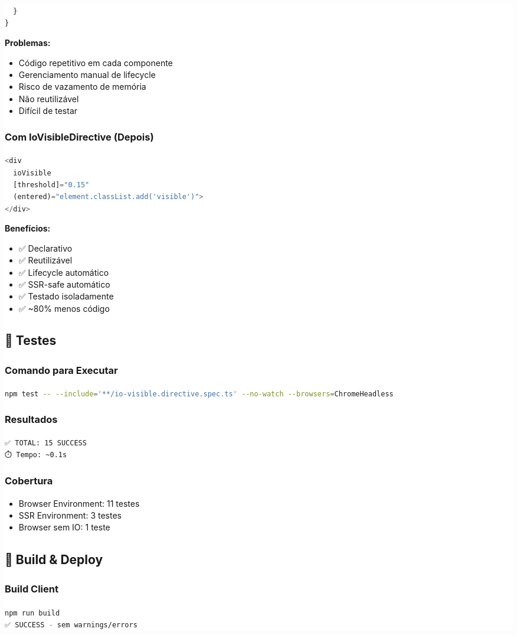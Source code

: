 ```typescript
  }
}
```
**Problemas:**
- Código repetitivo em cada componente
- Gerenciamento manual de lifecycle
- Risco de vazamento de memória
- Não reutilizável
- Difícil de testar

### Com IoVisibleDirective (Depois)
```typescript
<div
  ioVisible
  [threshold]="0.15"
  (entered)="element.classList.add('visible')">
</div>
```
**Benefícios:**
- ✅ Declarativo
- ✅ Reutilizável
- ✅ Lifecycle automático
- ✅ SSR-safe automático
- ✅ Testado isoladamente
- ✅ ~80% menos código

## 🧪 Testes

### Comando para Executar
```bash
npm test -- --include='**/io-visible.directive.spec.ts' --no-watch --browsers=ChromeHeadless
```

### Resultados
```
✅ TOTAL: 15 SUCCESS
⏱️ Tempo: ~0.1s
```

### Cobertura
- Browser Environment: 11 testes
- SSR Environment: 3 testes
- Browser sem IO: 1 teste

## 🔧 Build & Deploy

### Build Client
```bash
npm run build
✅ SUCCESS - sem warnings/errors
```
